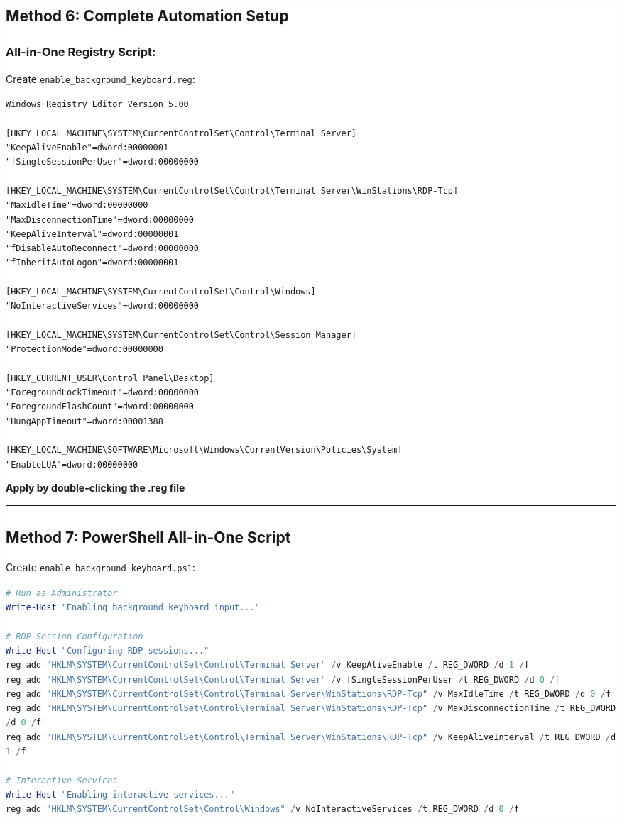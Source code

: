 
## Method 6: Complete Automation Setup

### **All-in-One Registry Script:**

Create `enable_background_keyboard.reg`:

```registry
Windows Registry Editor Version 5.00

[HKEY_LOCAL_MACHINE\SYSTEM\CurrentControlSet\Control\Terminal Server]
"KeepAliveEnable"=dword:00000001
"fSingleSessionPerUser"=dword:00000000

[HKEY_LOCAL_MACHINE\SYSTEM\CurrentControlSet\Control\Terminal Server\WinStations\RDP-Tcp]
"MaxIdleTime"=dword:00000000
"MaxDisconnectionTime"=dword:00000000
"KeepAliveInterval"=dword:00000001
"fDisableAutoReconnect"=dword:00000000
"fInheritAutoLogon"=dword:00000001

[HKEY_LOCAL_MACHINE\SYSTEM\CurrentControlSet\Control\Windows]
"NoInteractiveServices"=dword:00000000

[HKEY_LOCAL_MACHINE\SYSTEM\CurrentControlSet\Control\Session Manager]
"ProtectionMode"=dword:00000000

[HKEY_CURRENT_USER\Control Panel\Desktop]
"ForegroundLockTimeout"=dword:00000000
"ForegroundFlashCount"=dword:00000000
"HungAppTimeout"=dword:00001388

[HKEY_LOCAL_MACHINE\SOFTWARE\Microsoft\Windows\CurrentVersion\Policies\System]
"EnableLUA"=dword:00000000
```

**Apply by double-clicking the .reg file**

---

## Method 7: PowerShell All-in-One Script

Create `enable_background_keyboard.ps1`:

```powershell
# Run as Administrator
Write-Host "Enabling background keyboard input..."

# RDP Session Configuration
Write-Host "Configuring RDP sessions..."
reg add "HKLM\SYSTEM\CurrentControlSet\Control\Terminal Server" /v KeepAliveEnable /t REG_DWORD /d 1 /f
reg add "HKLM\SYSTEM\CurrentControlSet\Control\Terminal Server" /v fSingleSessionPerUser /t REG_DWORD /d 0 /f
reg add "HKLM\SYSTEM\CurrentControlSet\Control\Terminal Server\WinStations\RDP-Tcp" /v MaxIdleTime /t REG_DWORD /d 0 /f
reg add "HKLM\SYSTEM\CurrentControlSet\Control\Terminal Server\WinStations\RDP-Tcp" /v MaxDisconnectionTime /t REG_DWORD /d 0 /f
reg add "HKLM\SYSTEM\CurrentControlSet\Control\Terminal Server\WinStations\RDP-Tcp" /v KeepAliveInterval /t REG_DWORD /d 1 /f

# Interactive Services
Write-Host "Enabling interactive services..."
reg add "HKLM\SYSTEM\CurrentControlSet\Control\Windows" /v NoInteractiveServices /t REG_DWORD /d 0 /f
```